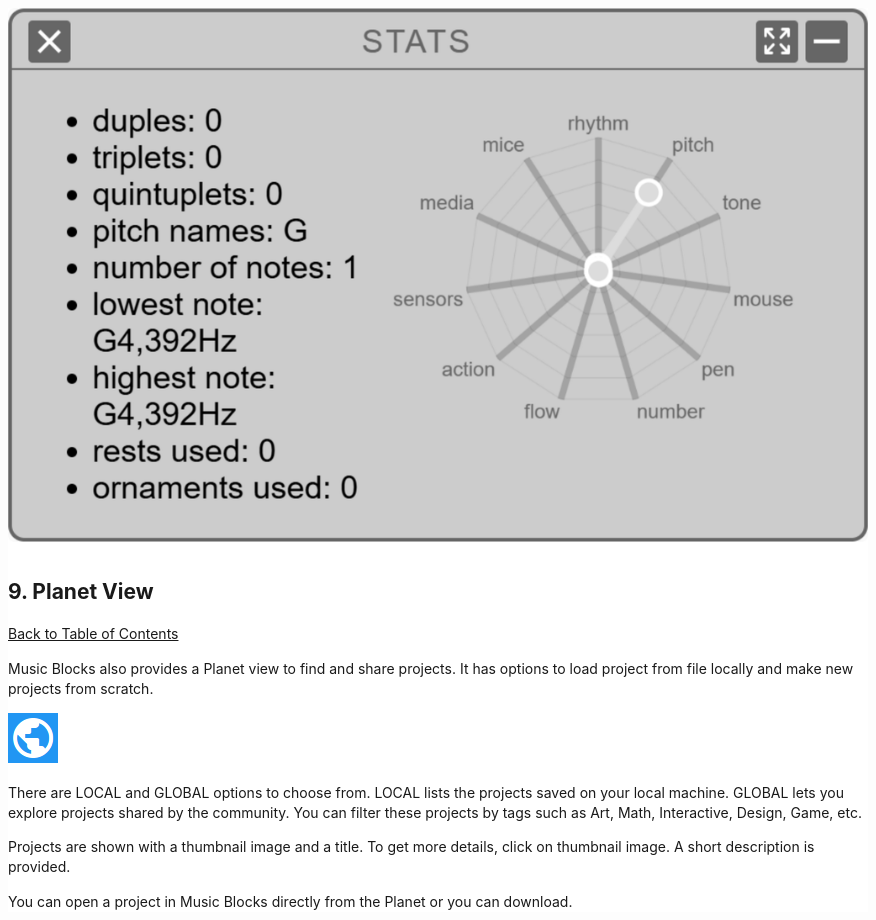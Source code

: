 ![Stats](./stats.svg "Stats Details")


## 9. Planet View


[Back to Table of Contents](#table-of-contents)


Music Blocks also provides a Planet view to find and share
projects. It has options to load project from file locally and make
new projects from scratch.

![Planet](./planet_view_icon.png "Planet button")

There are LOCAL and GLOBAL options to choose from. LOCAL lists the
projects saved on your local machine. GLOBAL lets you explore projects
shared by the community. You can filter these projects by tags such as
Art, Math, Interactive, Design, Game, etc.

Projects are shown with a thumbnail image and a title. To get more
details, click on thumbnail image. A short description is provided.

You can open a project in Music Blocks directly from the Planet or you
can download.
